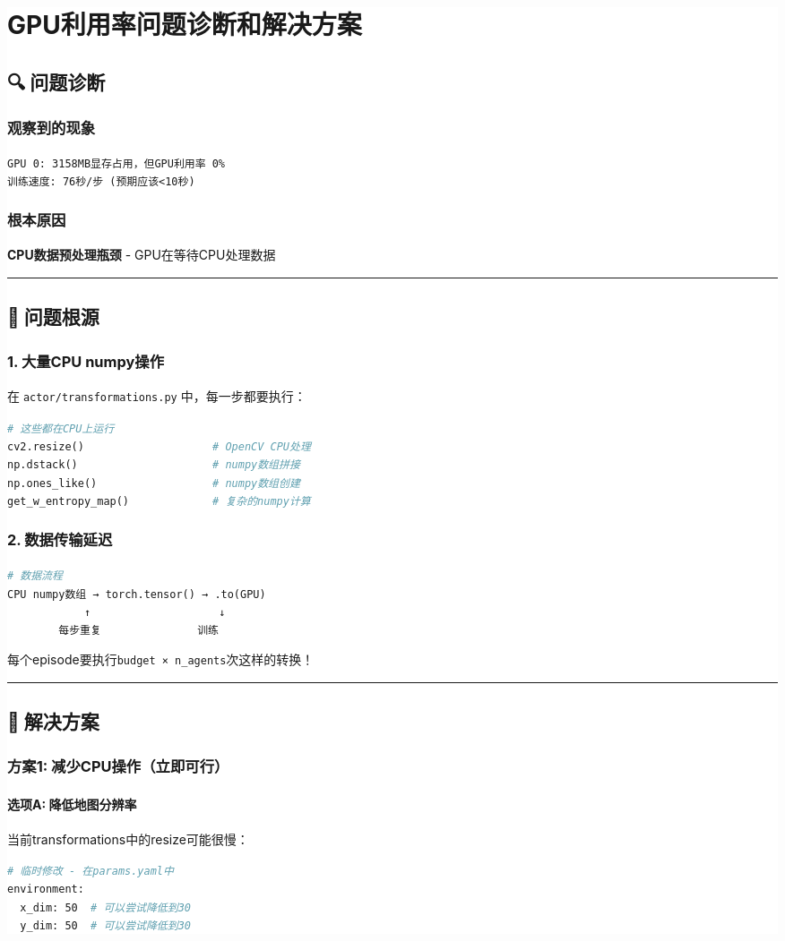 # GPU利用率问题诊断和解决方案

## 🔍 问题诊断

### 观察到的现象
```
GPU 0: 3158MB显存占用，但GPU利用率 0%
训练速度: 76秒/步 (预期应该<10秒)
```

### 根本原因
**CPU数据预处理瓶颈** - GPU在等待CPU处理数据

---

## 🎯 问题根源

### 1. 大量CPU numpy操作
在 `actor/transformations.py` 中，每一步都要执行：

```python
# 这些都在CPU上运行
cv2.resize()                    # OpenCV CPU处理
np.dstack()                     # numpy数组拼接
np.ones_like()                  # numpy数组创建
get_w_entropy_map()             # 复杂的numpy计算
```

### 2. 数据传输延迟
```python
# 数据流程
CPU numpy数组 → torch.tensor() → .to(GPU)
            ↑                    ↓
        每步重复               训练
```

每个episode要执行`budget × n_agents`次这样的转换！

---

## 🚀 解决方案

### 方案1: 减少CPU操作（立即可行）

#### 选项A: 降低地图分辨率

当前transformations中的resize可能很慢：

```bash
# 临时修改 - 在params.yaml中
environment:
  x_dim: 50  # 可以尝试降低到30
  y_dim: 50  # 可以尝试降低到30
```
